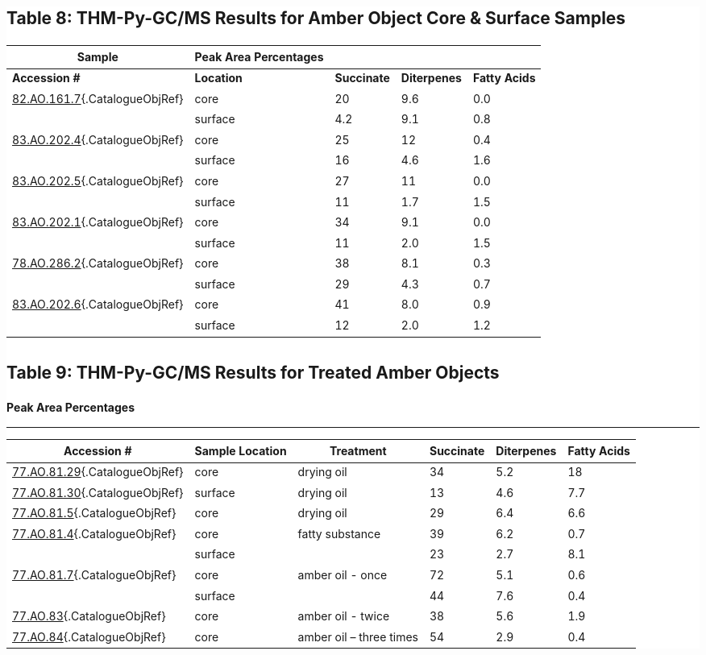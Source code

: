 ## Table 8: THM-Py-GC/MS Results for Amber Object Core & Surface Samples

  Sample  | Peak Area Percentages | | | |
    -------  |   ------  |   -----   |   -------  |  -------  |
  **Accession #**	 |  **Location**	 |  **Succinate**  | 	**Diterpenes**	 |  **Fatty Acids**  
  [82.AO.161.7](#cat-82.AO.161.7){.CatalogueObjRef}  |  core                    |  20   |   9.6  |   0.0
                                                      |  surface                |   4.2  |  9.1  |   0.8
  [83.AO.202.4](#cat-83.AO.202.4){.CatalogueObjRef}   | core                   |   25   |   12   |   0.4
                                                      |  surface               |  16  |    4.6  |   1.6
  [83.AO.202.5](#cat-83.AO.202.5){.CatalogueObjRef}   |  core                   |   27   |   11  |    0.0
                                                      |    surface              |  11   |   1.7  |   1.5
  [83.AO.202.1](#cat-83.AO.202.1){.CatalogueObjRef}   |  core                   |   34   |   9.1  |   0.0
                                                      |  surface                |  11    |   2.0  |   1.5
  [78.AO.286.2](#cat-78.AO.286.2){.CatalogueObjRef}   |  core                   |   38   |   8.1  |   0.3
                                                      |  surface                |  29   |   4.3  |   0.7
   [83.AO.202.6](#cat-83.AO.202.6){.CatalogueObjRef}   |  core                  |  41   |   8.0   |  0.9
                                                       |  surface              |   12   |  2.0  |   1.2

## Table 9: THM-Py-GC/MS Results for Treated Amber Objects
**Peak Area Percentages**
___
  Accession #	 | Sample Location	 |  Treatment	 |  Succinate	 |  Diterpenes	 |  Fatty Acids
    -------  |   ------  |   -----   |   -------  |  -------  |  -------  |
  [77.AO.81.29](#cat-77.AO.81.29){.CatalogueObjRef}  |   core     |   drying oil             |     34   |    5.2  |   18
  [77.AO.81.30](#cat-77.AO.81.30){.CatalogueObjRef}   |  surface  |   drying oil             |     13   |   4.6   |  7.7
  [77.AO.81.5](#cat-77.AO.81.5){.CatalogueObjRef}    |   core     |   drying oil             |     29   |   6.4   |  6.6
  [77.AO.81.4](#cat-77.AO.81.4){.CatalogueObjRef}   |    core     |   fatty substance        |     39   |    6.2  |   0.7
                                                     |   surface  |                          |      23   |    2.7  |   8.1
  [77.AO.81.7](#cat-77.AO.81.7){.CatalogueObjRef}   |    core     |   amber oil - once       |     72   |    5.1   |  0.6
                                                   |    surface  |                          |     44   |     7.6   |  0.4
  [77.AO.83](#cat-77.AO.83){.CatalogueObjRef}       |    core    |    amber oil - twice      |     38   |   5.6   |  1.9
  [77.AO.84](#cat-77.AO.84){.CatalogueObjRef}       |    core     |   amber oil – three times  |   54   |    2.9  |   0.4
